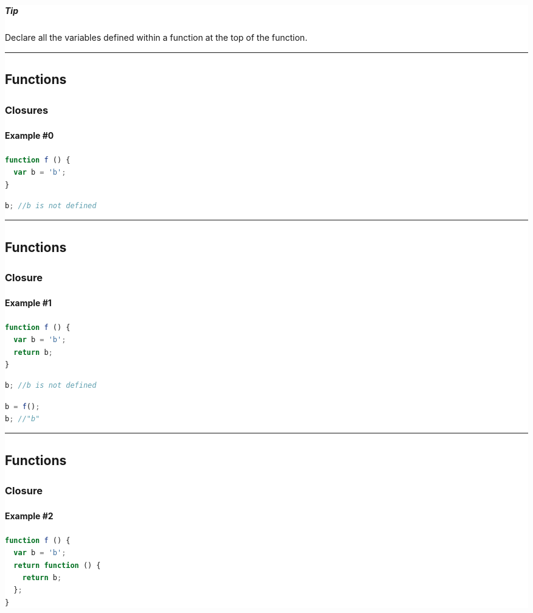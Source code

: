##### Tip
Declare all the variables defined within a function at the top of the function.

- - -

## Functions

### Closures

#### Example \#0

```js
function f () {
  var b = 'b';
}
```

```js
b; //b is not defined
```

- - -

## Functions

### Closure

#### Example \#1

```js
function f () {
  var b = 'b';
  return b;
}
```

```js
b; //b is not defined
```

```js
b = f();
b; //"b"
```

- - -

## Functions

### Closure

#### Example \#2

```js
function f () {
  var b = 'b';
  return function () {
    return b;
  };
}
```
